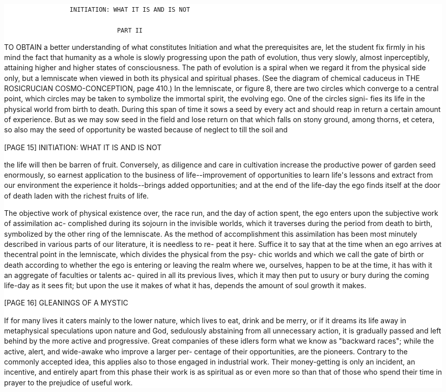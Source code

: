                      INITIATION: WHAT IT IS AND IS NOT

                                   PART II

   TO OBTAIN a better understanding of what constitutes Initiation and  what
the prerequisites are,  let the student fix firmly in his mind the fact that
humanity  as a whole is slowly progressing upon the path of evolution,  thus
very  slowly,  almost inperceptibly,  attaining higher and higher states  of
consciousness.  The path of evolution is a spiral when we regard it from the
physical  side only,  but a lemniscate when viewed in both its physical  and
spiritual phases.   (See the diagram of chemical caduceus in THE ROSICRUCIAN
COSMO-CONCEPTION,  page 410.)  In the lemniscate, or figure 8, there are two
circles  which converge to a central point,  which circles may be  taken  to
symbolize the immortal spirit,  the evolving ego.  One of the circles signi-
fies its life in the physical world from birth to death.   During this  span
of  time  it sows a seed by every act and should reap in  return  a  certain
amount of experience.   But as we may sow seed in the field and lose  return
on that which falls on stony ground, among thorns,  et cetera,  so also  may
the seed of opportunity  be  wasted  because of neglect to till the soil and


[PAGE 15]                                  INITIATION: WHAT IT IS AND IS NOT

the life will then be barren of fruit.   Conversely,  as diligence and  care
in cultivation  increase the productive power of garden seed  enormously, so
earnest application to the business of life--improvement of opportunities to
learn  life's  lessons and extract from our environment  the  experience  it
holds--brings  added opportunities;  and at the end of the life-day the  ego
finds itself at the door of death laden with the richest fruits of life.

   The objective work of physical existence over, the race run,  and the day
of action spent, the ego enters upon the subjective work of assimilation ac-
complished  during its sojourn in the invisible worlds,  which it  traverses
during  the period from death to birth, symbolized by the other ring of  the
lemniscate.  As the method of accomplishment this assimilation has been most
minutely described in various parts of our literature, it is needless to re-
peat  it here.   Suffice it to say that at the time when an ego  arrives  at
thecentral point in the lemniscate, which divides the physical from the psy-
chic  worlds  and  which we call the gate of birth  or  death  according  to
whether the ego is entering or leaving the realm where we, ourselves, happen
to be at the time,  it has with it an aggregate of faculties or talents  ac-
quired  in all its previous lives,  which it may then put to usury  or  bury
during the coming life-day as it sees fit; but upon the use it makes of what
it has, depends the amount of soul growth it makes.


[PAGE 16]                                              GLEANINGS OF A MYSTIC

   If  for many lives it caters mainly to the lower nature,  which lives  to
eat,  drink  and be merry,  or if it dreams its life  away  in  metaphysical
speculations upon nature and God, sedulously abstaining from all unnecessary
action,  it  is  gradually passed and left behind by  the  more  active  and
progressive.  Great companies of these idlers form what we know as "backward
races";  while the active,  alert,  and wide-awake who improve a larger per-
centage of their opportunities, are the pioneers.   Contrary to the commonly
accepted idea, this applies also to those engaged in industrial work.  Their
money-getting  is only an incident,  an incentive,  and entirely apart  from
this phase their work is as spiritual as or even more so than that of  those
who spend their time in prayer to the prejudice of useful work.
